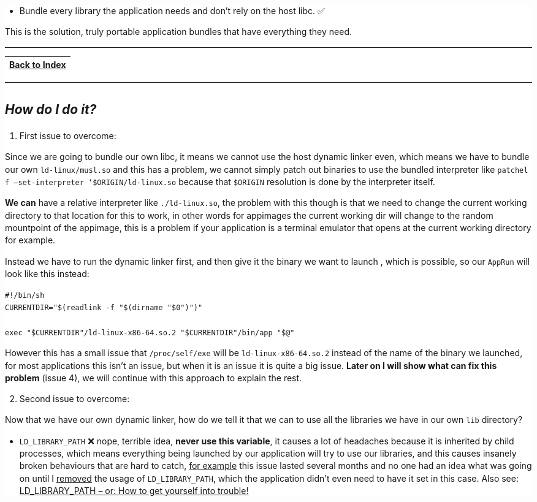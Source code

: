 * Bundle every library the application needs and don’t rely on the host libc. ✅


This is the solution, truly portable application bundles that have everything they need. 

-----------------------------------

| [Back to Index](#index) |
| - |

-----------------------------------

## *How do I do it?*

1. First issue to overcome: 

Since we are going to bundle our own libc, it means we cannot use the host dynamic linker even, which means we have to bundle our own `ld-linux/musl.so` and this has a problem, we cannot simply patch out binaries to use the bundled interpreter like `patchelf –set-interpreter ‘$ORIGIN/ld-linux.so` because that `$ORIGIN` resolution is done by the interpreter itself. 

**We can** have a relative interpreter like `./ld-linux.so`, the problem with this though is that we need to change the current working directory to that location for this to work, in other words for appimages the current working dir will change to the random mountpoint of the appimage, this is a problem if your application is a terminal emulator that opens at the current working directory for example. 

Instead we have to run the dynamic linker first, and then give it the binary we want to launch , which is possible, so our `AppRun` will look like this instead: 


```
#!/bin/sh
CURRENTDIR="$(readlink -f "$(dirname "$0")")"

exec "$CURRENTDIR"/ld-linux-x86-64.so.2 "$CURRENTDIR"/bin/app "$@"
```

However this has a small issue that `/proc/self/exe` will be `ld-linux-x86-64.so.2` instead of the name of the binary we launched, for most applications this isn’t an issue, but when it is an issue it is quite a big issue. **Later on I will show what can fix this problem** (issue 4), we will continue with this approach to explain the rest.


2. Second issue to overcome:

Now that we have our own dynamic linker, how do we tell it that we can to use all the libraries we have in our own `lib` directory? 

* `LD_LIBRARY_PATH` ❌ nope, terrible idea, **never use this variable**, it causes a lot of headaches because it is inherited by child processes, which means everything being launched by our application will try to use our libraries, and this causes insanely broken behaviours that are hard to catch, [for example](https://github.com/zen-browser/desktop/issues/2748) this issue lasted several months and no one had an idea what was going on until I [removed](https://github.com/zen-browser/desktop/pull/6156/files) the usage of `LD_LIBRARY_PATH`, which the application didn’t even need to have it set in this case. Also see: [LD_LIBRARY_PATH – or: How to get yourself into trouble!](https://www.hpc.dtu.dk/?page_id=1180)
